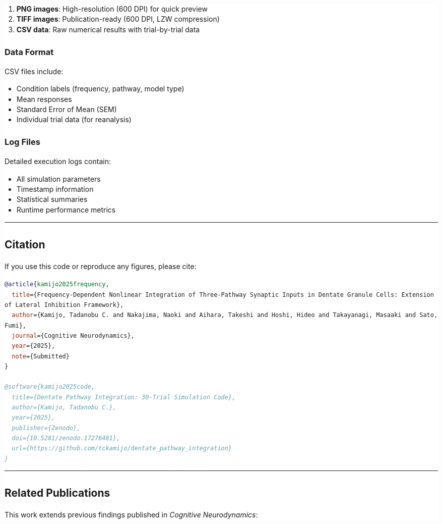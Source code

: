 1. **PNG images**: High-resolution (600 DPI) for quick preview
2. **TIFF images**: Publication-ready (600 DPI, LZW compression)
3. **CSV data**: Raw numerical results with trial-by-trial data

### Data Format

CSV files include:
- Condition labels (frequency, pathway, model type)
- Mean responses
- Standard Error of Mean (SEM)
- Individual trial data (for reanalysis)

### Log Files

Detailed execution logs contain:
- All simulation parameters
- Timestamp information
- Statistical summaries
- Runtime performance metrics

---

## Citation

If you use this code or reproduce any figures, please cite:

```bibtex
@article{kamijo2025frequency,
  title={Frequency-Dependent Nonlinear Integration of Three-Pathway Synaptic Inputs in Dentate Granule Cells: Extension of Lateral Inhibition Framework},
  author={Kamijo, Tadanobu C. and Nakajima, Naoki and Aihara, Takeshi and Hoshi, Hideo and Takayanagi, Masaaki and Sato, Fumi},
  journal={Cognitive Neurodynamics},
  year={2025},
  note={Submitted}
}

@software{kamijo2025code,
  title={Dentate Pathway Integration: 30-Trial Simulation Code},
  author={Kamijo, Tadanobu C.},
  year={2025},
  publisher={Zenodo},
  doi={10.5281/zenodo.17276481},
  url={https://github.com/tckamijo/dentate_pathway_integration}
}
```

---

## Related Publications

This work extends previous findings published in *Cognitive Neurodynamics*:
